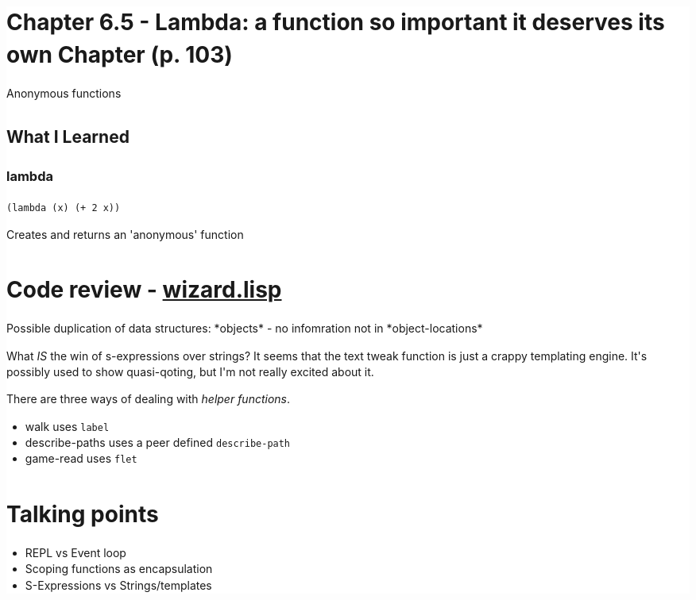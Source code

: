 # Chapter 6.5 - Lambda: a function so important it deserves its own Chapter (p. 103)

Anonymous functions

## What I Learned

### lambda
    (lambda (x) (+ 2 x))

Creates and returns an 'anonymous' function

# Code review - [wizard.lisp](clisp/wizard.lisp)

Possible duplication of data structures: \*objects\* - no infomration not in \*object-locations\*

What _IS_ the win of s-expressions over strings?  It seems that the text tweak function is just a crappy templating engine.  It's possibly used to show quasi-qoting, but I'm not really excited about it.

There are three ways of dealing with _helper functions_.
  * walk uses <code>label</code>
  * describe-paths uses a peer defined <code>describe-path</code>
  * game-read uses <code>flet</code>

# Talking points

 * REPL vs Event loop
 * Scoping functions as encapsulation
 * S-Expressions vs Strings/templates
